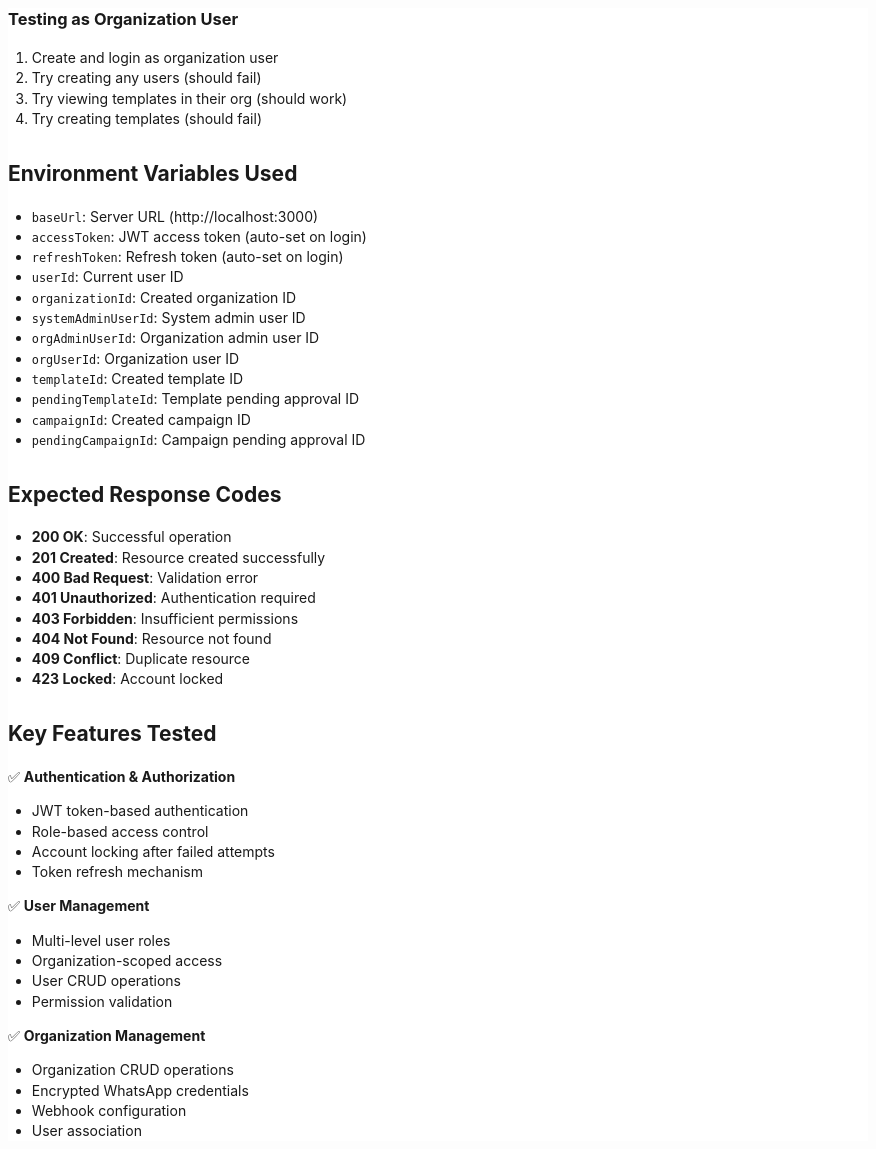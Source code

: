### Testing as Organization User

1. Create and login as organization user
2. Try creating any users (should fail)
3. Try viewing templates in their org (should work)
4. Try creating templates (should fail)

## Environment Variables Used

- `baseUrl`: Server URL (http://localhost:3000)
- `accessToken`: JWT access token (auto-set on login)
- `refreshToken`: Refresh token (auto-set on login)
- `userId`: Current user ID
- `organizationId`: Created organization ID
- `systemAdminUserId`: System admin user ID
- `orgAdminUserId`: Organization admin user ID
- `orgUserId`: Organization user ID
- `templateId`: Created template ID
- `pendingTemplateId`: Template pending approval ID
- `campaignId`: Created campaign ID
- `pendingCampaignId`: Campaign pending approval ID

## Expected Response Codes

- **200 OK**: Successful operation
- **201 Created**: Resource created successfully
- **400 Bad Request**: Validation error
- **401 Unauthorized**: Authentication required
- **403 Forbidden**: Insufficient permissions
- **404 Not Found**: Resource not found
- **409 Conflict**: Duplicate resource
- **423 Locked**: Account locked

## Key Features Tested

✅ **Authentication & Authorization**

- JWT token-based authentication
- Role-based access control
- Account locking after failed attempts
- Token refresh mechanism

✅ **User Management**

- Multi-level user roles
- Organization-scoped access
- User CRUD operations
- Permission validation

✅ **Organization Management**

- Organization CRUD operations
- Encrypted WhatsApp credentials
- Webhook configuration
- User association
